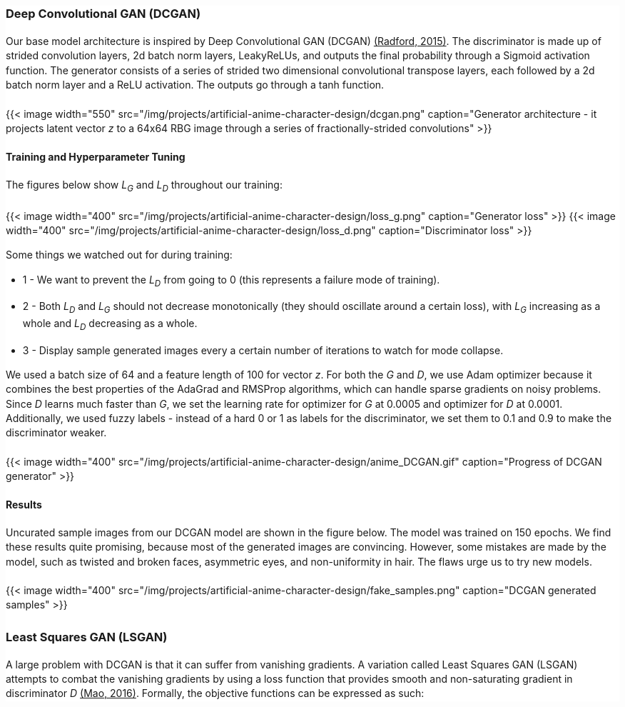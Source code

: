 ### Deep Convolutional GAN (DCGAN)

Our base model architecture is inspired by Deep Convolutional GAN (DCGAN) [(Radford, 2015)](https://arxiv.org/abs/1511.06434). The discriminator is made up of strided convolution layers, 2d batch norm layers, LeakyReLUs, and outputs the final probability through a Sigmoid activation function. The generator consists of a series of strided two dimensional convolutional transpose layers, each followed by a 2d batch norm layer and a ReLU activation. The outputs go through a tanh function.
<br/><br/>
{{< image width="550" src="/img/projects/artificial-anime-character-design/dcgan.png" caption="Generator architecture - it projects latent vector $z$ to a 64x64 RBG image through a series of fractionally-strided convolutions" >}}

#### Training and Hyperparameter Tuning

The figures below show $L_G$ and $L_D$ throughout our training:
<br/><br/>
{{< image width="400" src="/img/projects/artificial-anime-character-design/loss_g.png" caption="Generator loss" >}}
{{< image width="400" src="/img/projects/artificial-anime-character-design/loss_d.png" caption="Discriminator loss" >}}

Some things we watched out for during training:

* 1 - We want to prevent the $L_D$ from going to 0 (this represents a failure mode of training).

* 2 - Both $L_D$ and $L_G$ should not decrease monotonically (they should oscillate around a certain loss), with $L_G$ increasing as a whole and $L_D$ decreasing as a whole.

* 3 - Display sample generated images every a certain number of iterations to watch for mode collapse.

We used a batch size of 64 and a feature length of 100 for vector $z$. For both the $G$ and $D$, we use Adam optimizer because it combines the best properties of the AdaGrad and RMSProp algorithms, which can handle sparse gradients on noisy problems. Since $D$ learns much faster than $G$, we set the learning rate for optimizer for $G$ at 0.0005 and optimizer for $D$ at 0.0001. Additionally, we used fuzzy labels - instead of a hard 0 or 1 as labels for the discriminator, we set them to 0.1 and 0.9 to make the discriminator weaker.
<br/><br/>
{{< image width="400" src="/img/projects/artificial-anime-character-design/anime_DCGAN.gif" caption="Progress of DCGAN generator" >}}

#### Results

Uncurated sample images from our DCGAN model are shown in the figure below. The model was trained on 150 epochs. We find these results quite promising, because most of the generated images are convincing. However, some mistakes are made by the model, such as twisted and broken faces, asymmetric eyes, and non-uniformity in hair. The flaws urge us to try new models.
<br/><br/>
{{< image width="400" src="/img/projects/artificial-anime-character-design/fake_samples.png" caption="DCGAN generated samples" >}}

### Least Squares GAN (LSGAN)

A large problem with DCGAN is that it can suffer from vanishing gradients. A variation called Least Squares GAN (LSGAN) attempts to combat the vanishing gradients by using a loss function that provides smooth and non-saturating gradient in discriminator $D$ [(Mao, 2016)](https://arxiv.org/abs/1611.04076). Formally, the objective functions can be expressed as such:
